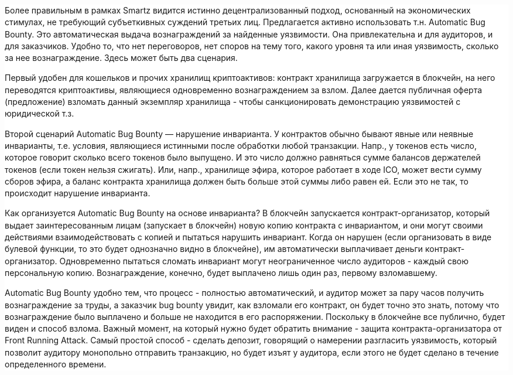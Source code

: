 Более правильным в рамках Smartz видится истинно децентрализованный подход, основанный на экономических стимулах, не 
требующий субъеткивных суждений третьих лиц. Предлагается активно использовать т.н. Automatic Bug Bounty.
Это автоматическая выдача вознаграждений за найденные уязвимости. Она привлекательна и для аудиторов, и для заказчиков.
Удобно то, что нет переговоров, нет споров на тему того, какого уровня та или иная уязвимость, сколько за нее 
вознаграждение. Здесь может быть два сценария.

Первый удобен для кошельков и прочих хранилищ криптоактивов: контракт хранилища загружается в блокчейн, на него 
переводятся криптоактивы, являющиеся одновременно вознаграждением за взлом. Далее дается публичная оферта (предложение)
взломать данный экземпляр хранилища - чтобы санкционировать демонстрацию уязвимостей с юридической т.з.

Второй сценарий Automatic Bug Bounty — нарушение инварианта. У контрактов обычно бывают явные или неявные инварианты,
т.е. условия, являющиеся истинными после обработки любой транзакции. Напр., у токенов есть число, которое говорит 
сколько всего токенов было выпущено. И это число должно равняться сумме балансов держателей токенов (если токен нельзя 
сжигать). Или, напр., хранилище эфира, которое работает в ходе ICO, может вести сумму сборов эфира, а баланс контракта 
хранилища должен быть больше этой суммы либо равен ей. Если это не так, то происходит нарушение инварианта.

Как организуется Automatic Bug Bounty на основе инварианта? В блокчейн запускается контракт-организатор, который выдает заинтересованным 
лицам (запускает в блокчейн) новую копию контракта с инвариантом, и они могут своими действиями взаимодействовать с 
копией и пытаться нарушить инвариант. Когда он нарушен (если организовать в виде булевой функции, то это будет 
однозначно видно в блокчейне), им автоматически выплачивает деньги контракт-организатор. Одновременно пытаться сломать
инвариант могут неограниченное число аудиторов - каждый свою персональную копию. Вознаграждение, конечно, будет 
выплачено лишь один раз, первому взломавшему.

Automatic Bug Bounty удобно тем, что процесс - полностью автоматический, и аудитор может за пару часов получить 
вознаграждение за труды, а заказчик bug bounty увидит, как взломали его контракт, он будет точно это знать, потому что 
вознаграждение было выплачено и больше не находится в его распоряжении. Поскольку в блокчейне все публично, будет виден
и способ взлома. Важный момент, на который нужно будет обратить внимание - защита контракта-организатора от Front
Running Attack. Самый простой способ - сделать депозит, говорящий о намерении разгласить уязвимость, который позволит
аудитору монопольно отправить транзакцию, но будет изъят у аудитора, если этого не будет сделано в течение определенного
времени.
